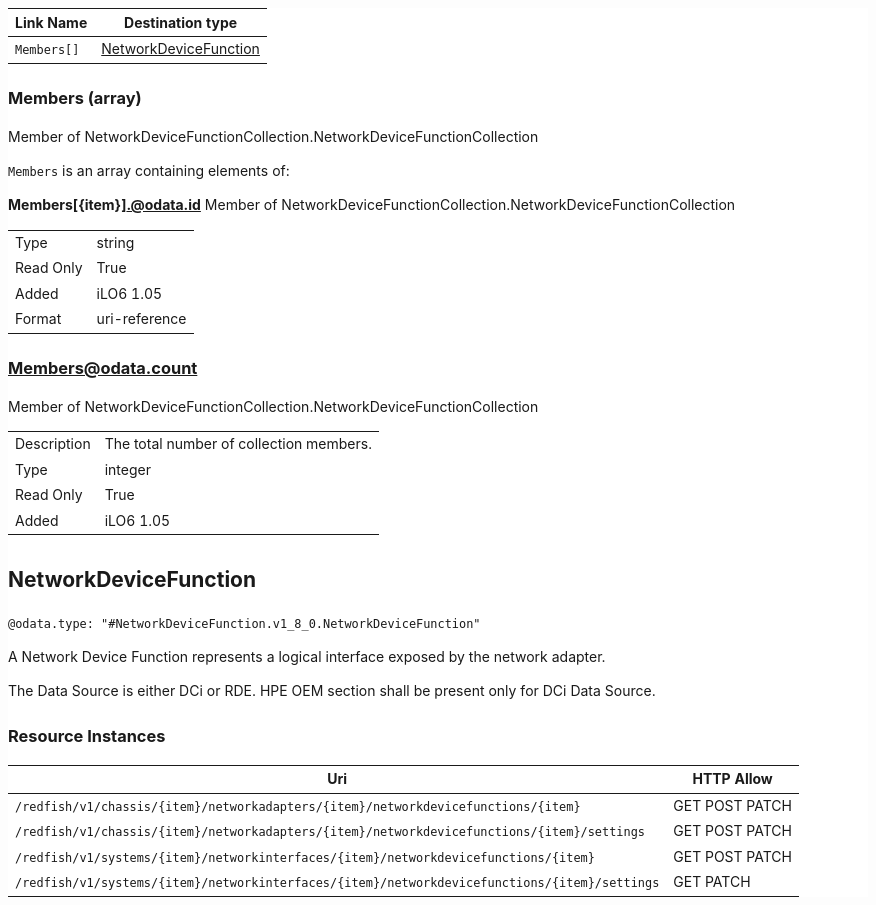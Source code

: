 |Link Name|Destination type|
|---|---|
|`Members[]`|[NetworkDeviceFunction](ilo6_network_resourcedefns164/#networkdevicefunction)|

### Members (array)

Member of NetworkDeviceFunctionCollection.NetworkDeviceFunctionCollection

`Members` is an array containing elements of:

**Members[{item}].@odata.id**
Member of NetworkDeviceFunctionCollection.NetworkDeviceFunctionCollection

| | |
|---|---|
|Type|string|
|Read Only|True|
|Added|iLO6 1.05|
|Format|uri-reference|

### Members@odata.count

Member of NetworkDeviceFunctionCollection.NetworkDeviceFunctionCollection

| | |
|---|---|
|Description|The total number of collection members.|
|Type|integer|
|Read Only|True|
|Added|iLO6 1.05|

## NetworkDeviceFunction

`@odata.type: "#NetworkDeviceFunction.v1_8_0.NetworkDeviceFunction"`

A Network Device Function represents a logical interface exposed by the network adapter.

The Data Source is either DCi or RDE. HPE OEM section shall be present only for DCi Data Source.

### Resource Instances

|Uri|HTTP Allow|
|---|---|
|`/redfish/v1/chassis/{item}/networkadapters/{item}/networkdevicefunctions/{item}`|GET POST PATCH |
|`/redfish/v1/chassis/{item}/networkadapters/{item}/networkdevicefunctions/{item}/settings`|GET POST PATCH |
|`/redfish/v1/systems/{item}/networkinterfaces/{item}/networkdevicefunctions/{item}`|GET POST PATCH |
|`/redfish/v1/systems/{item}/networkinterfaces/{item}/networkdevicefunctions/{item}/settings`|GET PATCH |
